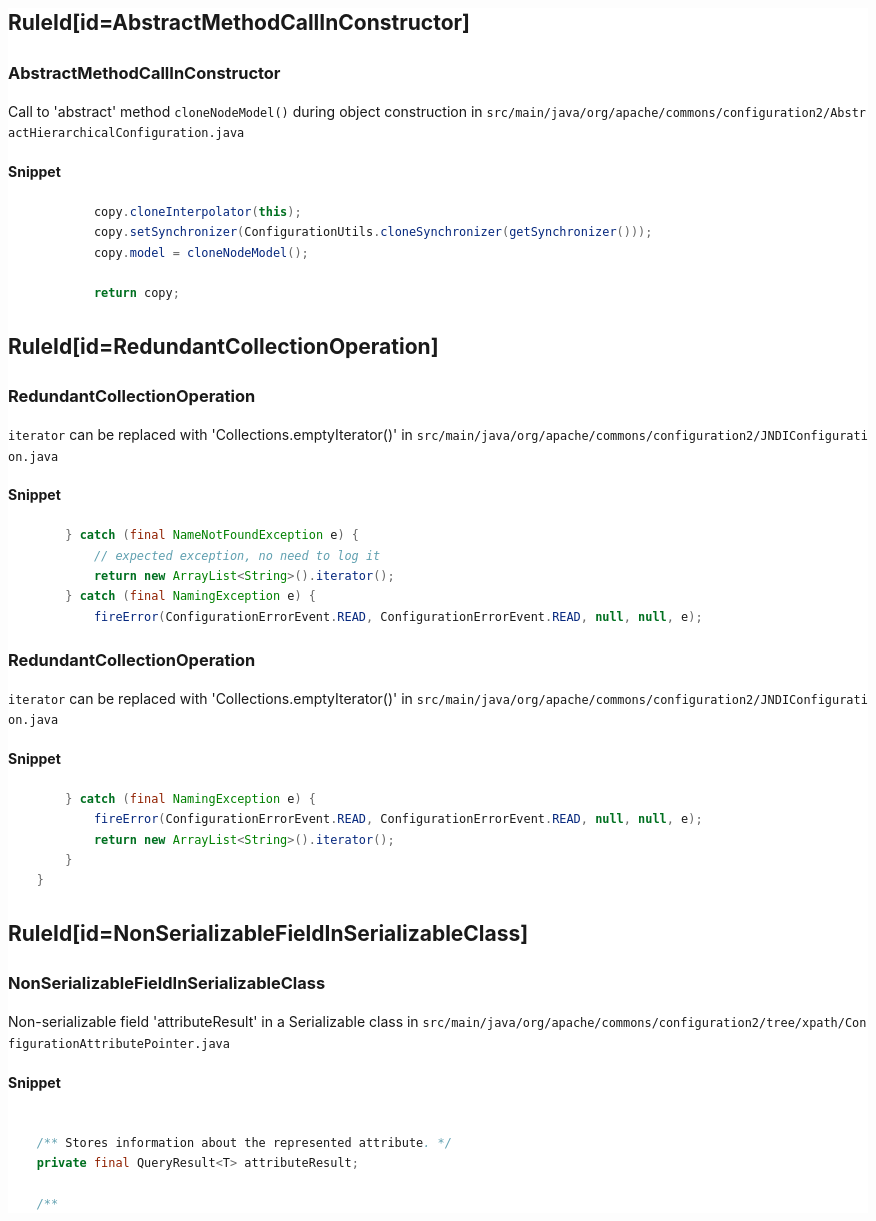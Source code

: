 ## RuleId[id=AbstractMethodCallInConstructor]
### AbstractMethodCallInConstructor
Call to 'abstract' method `cloneNodeModel()` during object construction
in `src/main/java/org/apache/commons/configuration2/AbstractHierarchicalConfiguration.java`
#### Snippet
```java
            copy.cloneInterpolator(this);
            copy.setSynchronizer(ConfigurationUtils.cloneSynchronizer(getSynchronizer()));
            copy.model = cloneNodeModel();

            return copy;
```

## RuleId[id=RedundantCollectionOperation]
### RedundantCollectionOperation
`iterator` can be replaced with 'Collections.emptyIterator()'
in `src/main/java/org/apache/commons/configuration2/JNDIConfiguration.java`
#### Snippet
```java
        } catch (final NameNotFoundException e) {
            // expected exception, no need to log it
            return new ArrayList<String>().iterator();
        } catch (final NamingException e) {
            fireError(ConfigurationErrorEvent.READ, ConfigurationErrorEvent.READ, null, null, e);
```

### RedundantCollectionOperation
`iterator` can be replaced with 'Collections.emptyIterator()'
in `src/main/java/org/apache/commons/configuration2/JNDIConfiguration.java`
#### Snippet
```java
        } catch (final NamingException e) {
            fireError(ConfigurationErrorEvent.READ, ConfigurationErrorEvent.READ, null, null, e);
            return new ArrayList<String>().iterator();
        }
    }
```

## RuleId[id=NonSerializableFieldInSerializableClass]
### NonSerializableFieldInSerializableClass
Non-serializable field 'attributeResult' in a Serializable class
in `src/main/java/org/apache/commons/configuration2/tree/xpath/ConfigurationAttributePointer.java`
#### Snippet
```java

    /** Stores information about the represented attribute. */
    private final QueryResult<T> attributeResult;

    /**
```

